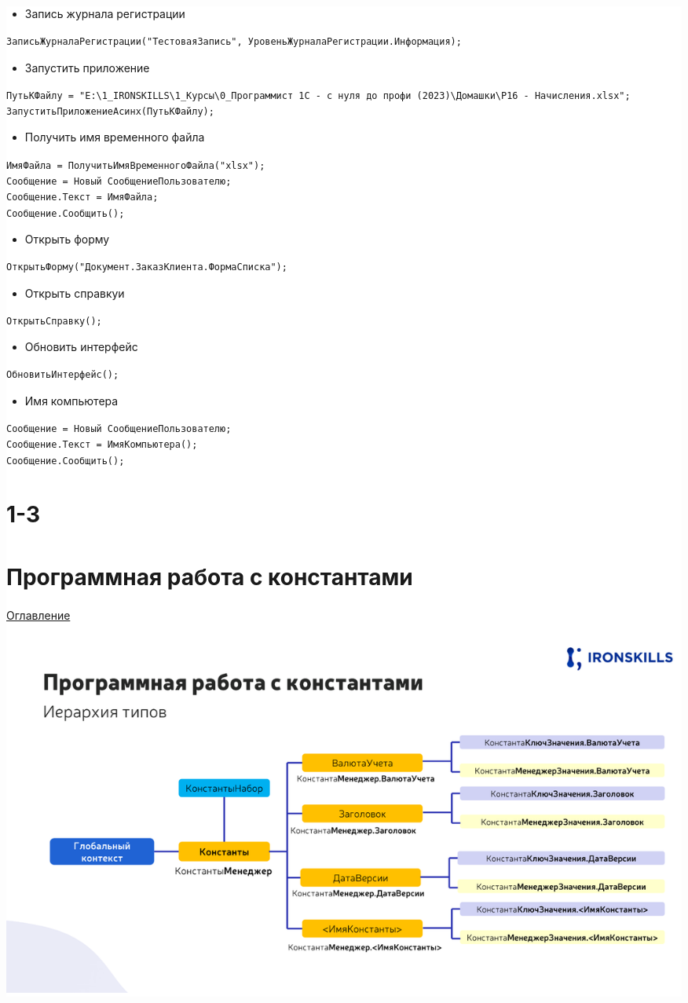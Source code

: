 + Запись журнала регистрации
```
ЗаписьЖурналаРегистрации("ТестоваяЗапись", УровеньЖурналаРегистрации.Информация);
```
+ Запустить приложение
```
ПутьКФайлу = "E:\1_IRONSKILLS\1_Курсы\0_Программист 1С - с нуля до профи (2023)\Домашки\P16 - Начисления.xlsx";
ЗапуститьПриложениеАсинх(ПутьКФайлу);
```
+ Получить имя временного файла
```
ИмяФайла = ПолучитьИмяВременногоФайла("xlsx");
Сообщение = Новый СообщениеПользователю;
Сообщение.Текст = ИмяФайла;
Сообщение.Сообщить();
```
+ Открыть форму
```
ОткрытьФорму("Документ.ЗаказКлиента.ФормаСписка");
```
+ Открыть справкуи
```
ОткрытьСправку();
```
+ Обновить интерфейс
```
ОбновитьИнтерфейс();
```
+ Имя компьютера
```
Сообщение = Новый СообщениеПользователю;
Сообщение.Текст = ИмяКомпьютера();
Сообщение.Сообщить();
```

# 1-3
# Программная работа с константами
[Оглавление](#Oglavlenie)

![Програмная работа с константами](/images/ООП/Програмная%20работа%20с%20константами.png)